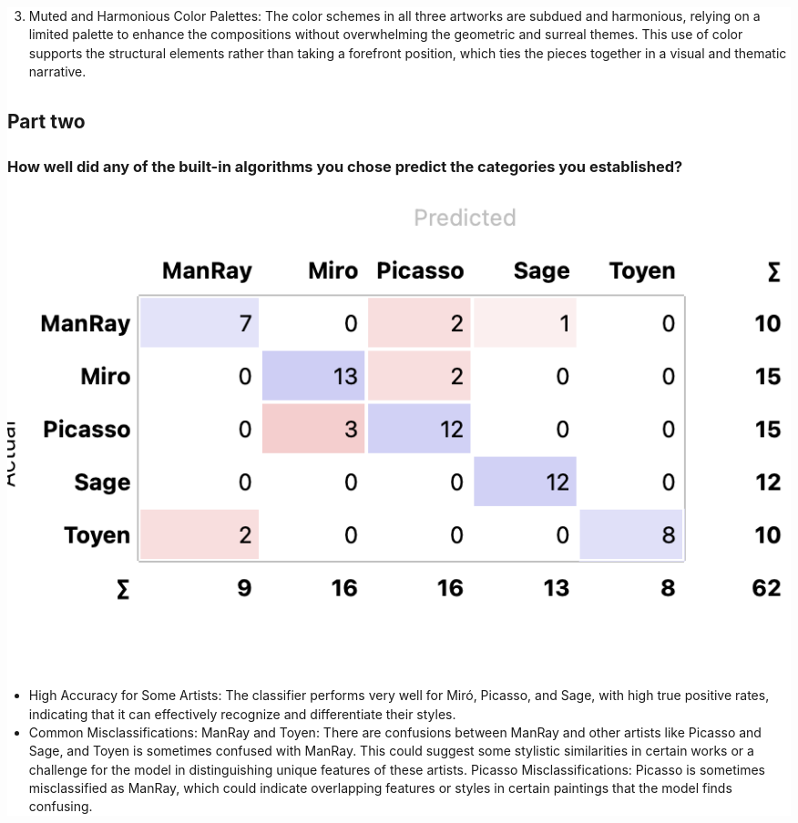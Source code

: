 3. Muted and Harmonious Color Palettes:
The color schemes in all three artworks are subdued and harmonious, relying on a limited palette to enhance the compositions without overwhelming the geometric and surreal themes.
This use of color supports the structural elements rather than taking a forefront position, which ties the pieces together in a visual and thematic narrative.

## Part two

### How well did any of the built-in algorithms you chose predict the categories you established?
![confusion matrix of painters](/assets/assignment4/confusionmatrix1.png)
- High Accuracy for Some Artists: 
The classifier performs very well for Miró, Picasso, and Sage, with high true positive rates, indicating that it can effectively recognize and differentiate their styles.
- Common Misclassifications:
ManRay and Toyen: There are confusions between ManRay and other artists like Picasso and Sage, and Toyen is sometimes confused with ManRay. This could suggest some stylistic similarities in certain works or a challenge for the model in distinguishing unique features of these artists.
Picasso Misclassifications: Picasso is sometimes misclassified as ManRay, which could indicate overlapping features or styles in certain paintings that the model finds confusing.